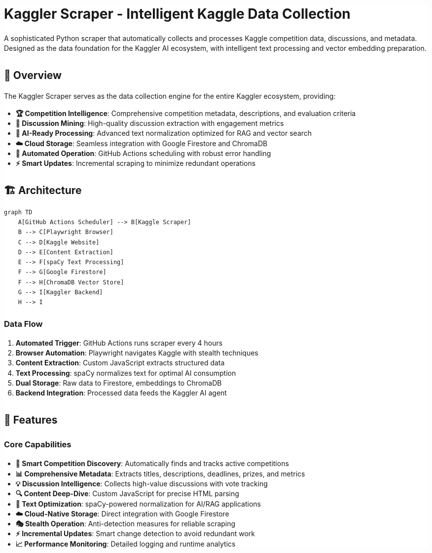# Kaggler Scraper - Intelligent Kaggle Data Collection

A sophisticated Python scraper that automatically collects and processes Kaggle competition data, discussions, and metadata. Designed as the data foundation for the Kaggler AI ecosystem, with intelligent text processing and vector embedding preparation.

## 🎯 Overview

The Kaggler Scraper serves as the data collection engine for the entire Kaggler ecosystem, providing:

- **🏆 Competition Intelligence**: Comprehensive competition metadata, descriptions, and evaluation criteria
- **💬 Discussion Mining**: High-quality discussion extraction with engagement metrics
- **🧠 AI-Ready Processing**: Advanced text normalization optimized for RAG and vector search
- **☁️ Cloud Storage**: Seamless integration with Google Firestore and ChromaDB
- **🤖 Automated Operation**: GitHub Actions scheduling with robust error handling
- **⚡ Smart Updates**: Incremental scraping to minimize redundant operations

## 🏗️ Architecture

```mermaid
graph TD
    A[GitHub Actions Scheduler] --> B[Kaggle Scraper]
    B --> C[Playwright Browser]
    C --> D[Kaggle Website]
    D --> E[Content Extraction]
    E --> F[spaCy Text Processing]
    F --> G[Google Firestore]
    F --> H[ChromaDB Vector Store]
    G --> I[Kaggler Backend]
    H --> I
```

### Data Flow
1. **Automated Trigger**: GitHub Actions runs scraper every 4 hours
2. **Browser Automation**: Playwright navigates Kaggle with stealth techniques
3. **Content Extraction**: Custom JavaScript extracts structured data
4. **Text Processing**: spaCy normalizes text for optimal AI consumption
5. **Dual Storage**: Raw data to Firestore, embeddings to ChromaDB
6. **Backend Integration**: Processed data feeds the Kaggler AI agent

## 🚀 Features

### Core Capabilities

- **🎯 Smart Competition Discovery**: Automatically finds and tracks active competitions
- **📊 Comprehensive Metadata**: Extracts titles, descriptions, deadlines, prizes, and metrics
- **💡 Discussion Intelligence**: Collects high-value discussions with vote tracking
- **🔍 Content Deep-Dive**: Custom JavaScript for precise HTML parsing
- **📝 Text Optimization**: spaCy-powered normalization for AI/RAG applications
- **☁️ Cloud-Native Storage**: Direct integration with Google Firestore
- **🎭 Stealth Operation**: Anti-detection measures for reliable scraping
- **⚡ Incremental Updates**: Smart change detection to avoid redundant work
- **📈 Performance Monitoring**: Detailed logging and runtime analytics
